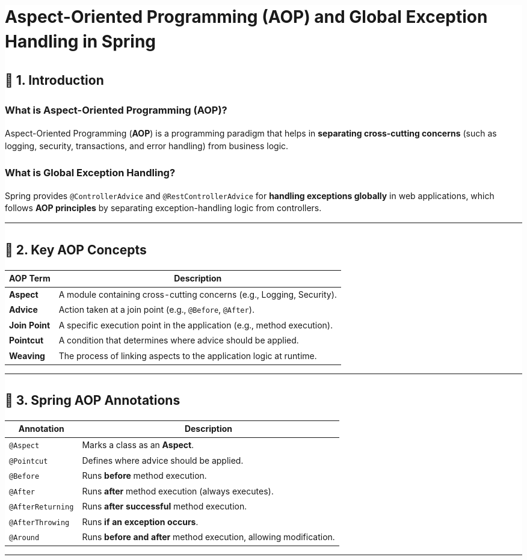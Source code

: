 # Aspect-Oriented Programming (AOP) and Global Exception Handling in Spring

## 📌 1. Introduction

### What is Aspect-Oriented Programming (AOP)?
Aspect-Oriented Programming (**AOP**) is a programming paradigm that helps in **separating cross-cutting concerns** (such as logging, security, transactions, and error handling) from business logic.

### What is Global Exception Handling?
Spring provides `@ControllerAdvice` and `@RestControllerAdvice` for **handling exceptions globally** in web applications, which follows **AOP principles** by separating exception-handling logic from controllers.

---

## 📌 2. Key AOP Concepts

| AOP Term        | Description |
|----------------|------------|
| **Aspect**     | A module containing cross-cutting concerns (e.g., Logging, Security). |
| **Advice**     | Action taken at a join point (e.g., `@Before`, `@After`). |
| **Join Point** | A specific execution point in the application (e.g., method execution). |
| **Pointcut**   | A condition that determines where advice should be applied. |
| **Weaving**    | The process of linking aspects to the application logic at runtime. |

---

## 📌 3. Spring AOP Annotations

| Annotation | Description |
|------------|-------------|
| `@Aspect` | Marks a class as an **Aspect**. |
| `@Pointcut` | Defines where advice should be applied. |
| `@Before` | Runs **before** method execution. |
| `@After` | Runs **after** method execution (always executes). |
| `@AfterReturning` | Runs **after successful** method execution. |
| `@AfterThrowing` | Runs **if an exception occurs**. |
| `@Around` | Runs **before and after** method execution, allowing modification. |

---
